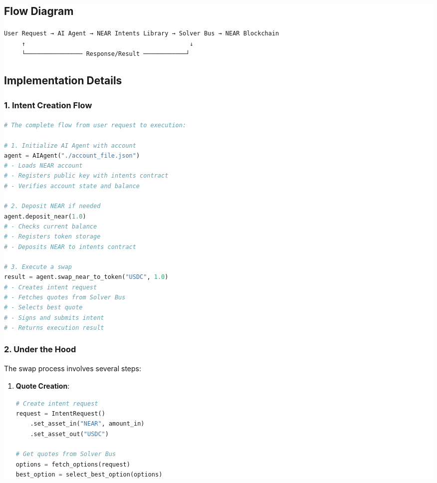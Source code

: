 ## Flow Diagram

```bash
User Request → AI Agent → NEAR Intents Library → Solver Bus → NEAR Blockchain
     ↑                                              ↓
     └──────────────── Response/Result ────────────┘
```

## Implementation Details

### 1. Intent Creation Flow

```python
# The complete flow from user request to execution:

# 1. Initialize AI Agent with account
agent = AIAgent("./account_file.json")
# - Loads NEAR account
# - Registers public key with intents contract
# - Verifies account state and balance

# 2. Deposit NEAR if needed
agent.deposit_near(1.0)
# - Checks current balance
# - Registers token storage
# - Deposits NEAR to intents contract

# 3. Execute a swap
result = agent.swap_near_to_token("USDC", 1.0)
# - Creates intent request
# - Fetches quotes from Solver Bus
# - Selects best quote
# - Signs and submits intent
# - Returns execution result
```

### 2. Under the Hood

The swap process involves several steps:

1. **Quote Creation**:

   ```python
   # Create intent request
   request = IntentRequest()
       .set_asset_in("NEAR", amount_in)
       .set_asset_out("USDC")
   
   # Get quotes from Solver Bus
   options = fetch_options(request)
   best_option = select_best_option(options)
   ```
